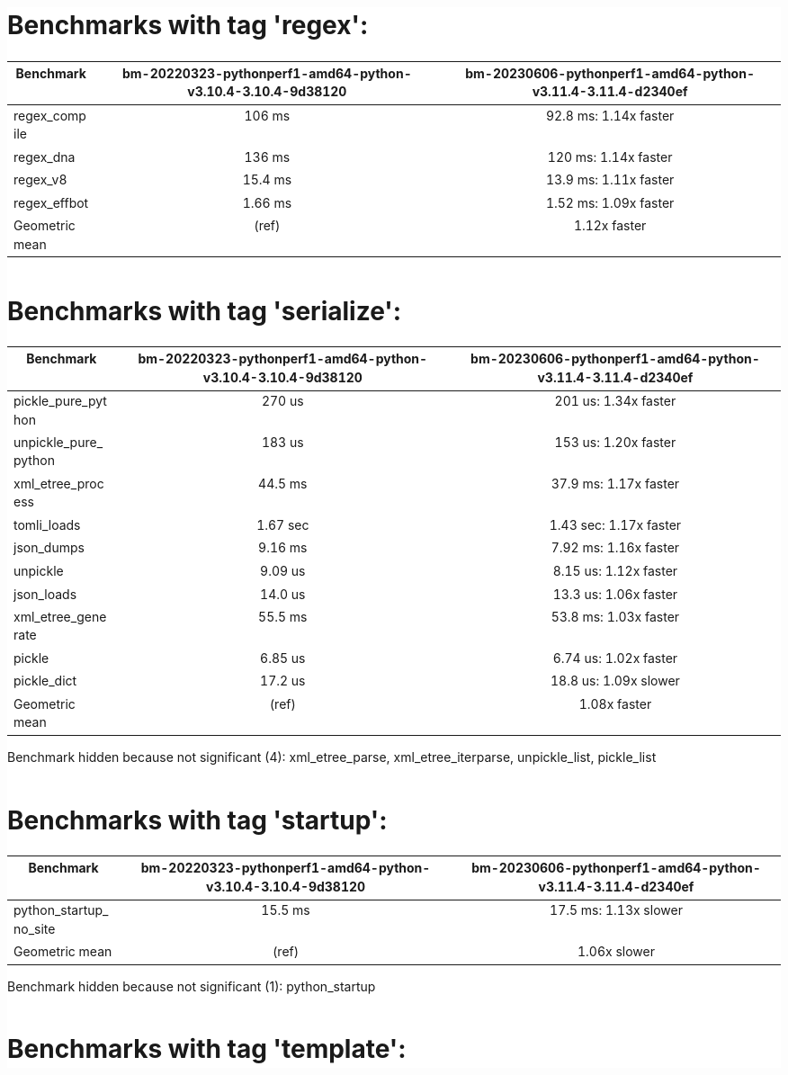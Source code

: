 Benchmarks with tag 'regex':
============================

| Benchmark      | bm-20220323-pythonperf1-amd64-python-v3.10.4-3.10.4-9d38120 | bm-20230606-pythonperf1-amd64-python-v3.11.4-3.11.4-d2340ef |
|----------------|:-----------------------------------------------------------:|:-----------------------------------------------------------:|
| regex_compile  | 106 ms                                                      | 92.8 ms: 1.14x faster                                       |
| regex_dna      | 136 ms                                                      | 120 ms: 1.14x faster                                        |
| regex_v8       | 15.4 ms                                                     | 13.9 ms: 1.11x faster                                       |
| regex_effbot   | 1.66 ms                                                     | 1.52 ms: 1.09x faster                                       |
| Geometric mean | (ref)                                                       | 1.12x faster                                                |

Benchmarks with tag 'serialize':
================================

| Benchmark            | bm-20220323-pythonperf1-amd64-python-v3.10.4-3.10.4-9d38120 | bm-20230606-pythonperf1-amd64-python-v3.11.4-3.11.4-d2340ef |
|----------------------|:-----------------------------------------------------------:|:-----------------------------------------------------------:|
| pickle_pure_python   | 270 us                                                      | 201 us: 1.34x faster                                        |
| unpickle_pure_python | 183 us                                                      | 153 us: 1.20x faster                                        |
| xml_etree_process    | 44.5 ms                                                     | 37.9 ms: 1.17x faster                                       |
| tomli_loads          | 1.67 sec                                                    | 1.43 sec: 1.17x faster                                      |
| json_dumps           | 9.16 ms                                                     | 7.92 ms: 1.16x faster                                       |
| unpickle             | 9.09 us                                                     | 8.15 us: 1.12x faster                                       |
| json_loads           | 14.0 us                                                     | 13.3 us: 1.06x faster                                       |
| xml_etree_generate   | 55.5 ms                                                     | 53.8 ms: 1.03x faster                                       |
| pickle               | 6.85 us                                                     | 6.74 us: 1.02x faster                                       |
| pickle_dict          | 17.2 us                                                     | 18.8 us: 1.09x slower                                       |
| Geometric mean       | (ref)                                                       | 1.08x faster                                                |

Benchmark hidden because not significant (4): xml_etree_parse, xml_etree_iterparse, unpickle_list, pickle_list

Benchmarks with tag 'startup':
==============================

| Benchmark              | bm-20220323-pythonperf1-amd64-python-v3.10.4-3.10.4-9d38120 | bm-20230606-pythonperf1-amd64-python-v3.11.4-3.11.4-d2340ef |
|------------------------|:-----------------------------------------------------------:|:-----------------------------------------------------------:|
| python_startup_no_site | 15.5 ms                                                     | 17.5 ms: 1.13x slower                                       |
| Geometric mean         | (ref)                                                       | 1.06x slower                                                |

Benchmark hidden because not significant (1): python_startup

Benchmarks with tag 'template':
===============================

